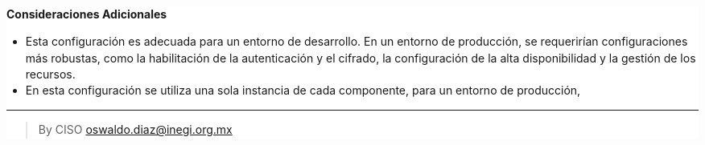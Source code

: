 **Consideraciones Adicionales**

* Esta configuración es adecuada para un entorno de desarrollo. En un entorno de producción, se requerirían configuraciones más robustas, como la habilitación de la autenticación y el cifrado, la configuración de la alta disponibilidad y la gestión de los recursos.
* En esta configuración se utiliza una sola instancia de cada componente, para un entorno de producción,

________________
> By CISO oswaldo.diaz@inegi.org.mx
